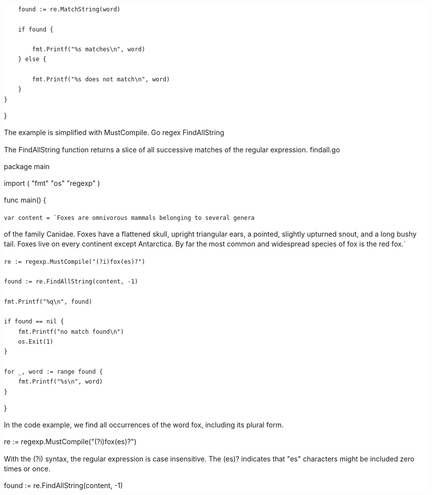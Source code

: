         found := re.MatchString(word)

        if found {

            fmt.Printf("%s matches\n", word)
        } else {

            fmt.Printf("%s does not match\n", word)
        }
    }
}

The example is simplified with MustCompile.
Go regex FindAllString

The FindAllString function returns a slice of all successive matches of the regular expression.
findall.go

package main

import (
    "fmt"
    "os"
    "regexp"
)

func main() {

    var content = `Foxes are omnivorous mammals belonging to several genera 
of the family Canidae. Foxes have a flattened skull, upright triangular ears, 
a pointed, slightly upturned snout, and a long bushy tail. Foxes live on every 
continent except Antarctica. By far the most common and widespread species of 
fox is the red fox.`

    re := regexp.MustCompile("(?i)fox(es)?")

    found := re.FindAllString(content, -1)

    fmt.Printf("%q\n", found)

    if found == nil {
        fmt.Printf("no match found\n")
        os.Exit(1)
    }

    for _, word := range found {
        fmt.Printf("%s\n", word)
    }

}

In the code example, we find all occurrences of the word fox, including its plural form.

re := regexp.MustCompile("(?i)fox(es)?")

With the (?i) syntax, the regular expression is case insensitive. The (es)? indicates that "es" characters might be included zero times or once.

found := re.FindAllString(content, -1)
